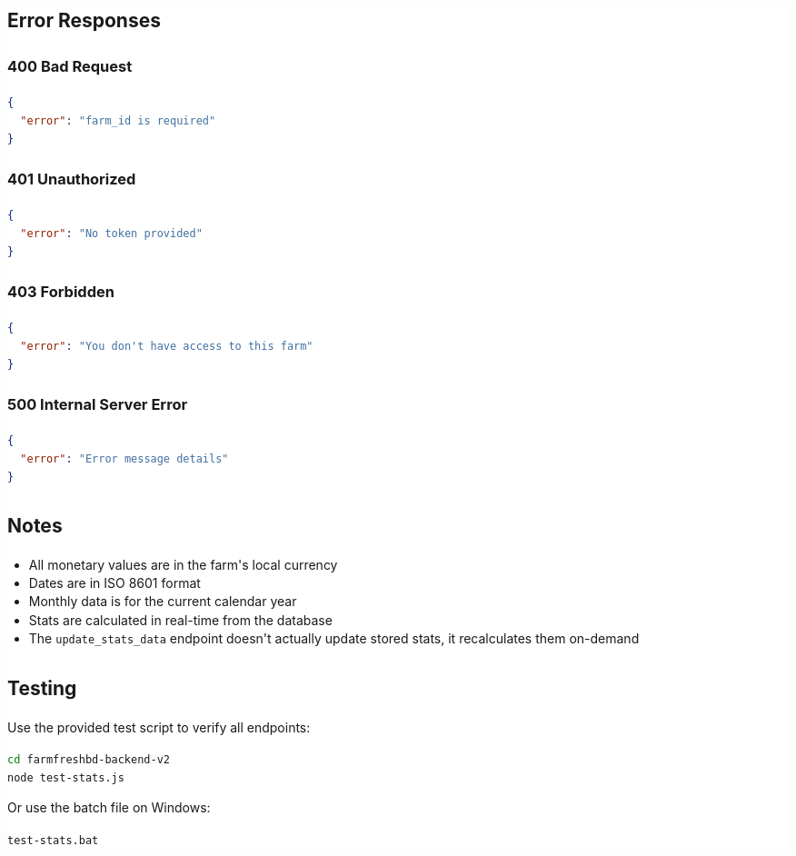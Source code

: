## Error Responses

### 400 Bad Request
```json
{
  "error": "farm_id is required"
}
```

### 401 Unauthorized
```json
{
  "error": "No token provided"
}
```

### 403 Forbidden
```json
{
  "error": "You don't have access to this farm"
}
```

### 500 Internal Server Error
```json
{
  "error": "Error message details"
}
```

## Notes

- All monetary values are in the farm's local currency
- Dates are in ISO 8601 format
- Monthly data is for the current calendar year
- Stats are calculated in real-time from the database
- The `update_stats_data` endpoint doesn't actually update stored stats, it recalculates them on-demand

## Testing

Use the provided test script to verify all endpoints:

```bash
cd farmfreshbd-backend-v2
node test-stats.js
```

Or use the batch file on Windows:

```bash
test-stats.bat
```
